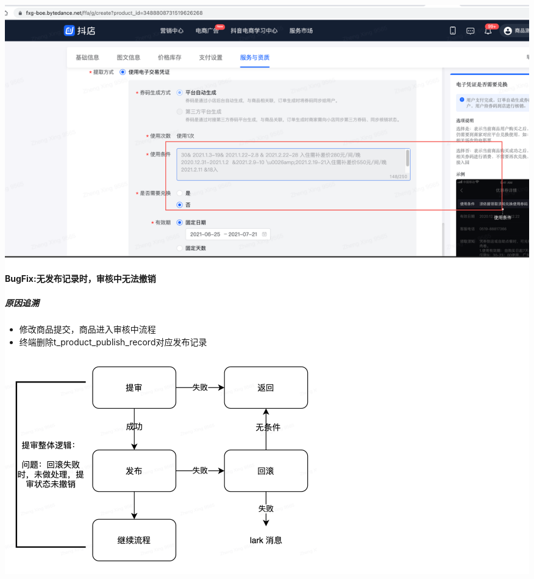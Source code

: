 ![image-20210801200524025](../img/image-20210801200524025.png)

#### BugFix:无发布记录时，审核中无法撤销

##### 原因追溯

- 修改商品提交，商品进入审核中流程
- 终端删除t_product_publish_record对应发布记录

<img src="../img/image-20210801195459591.png" alt="image-20210801195459591" style="zoom:50%;" />
